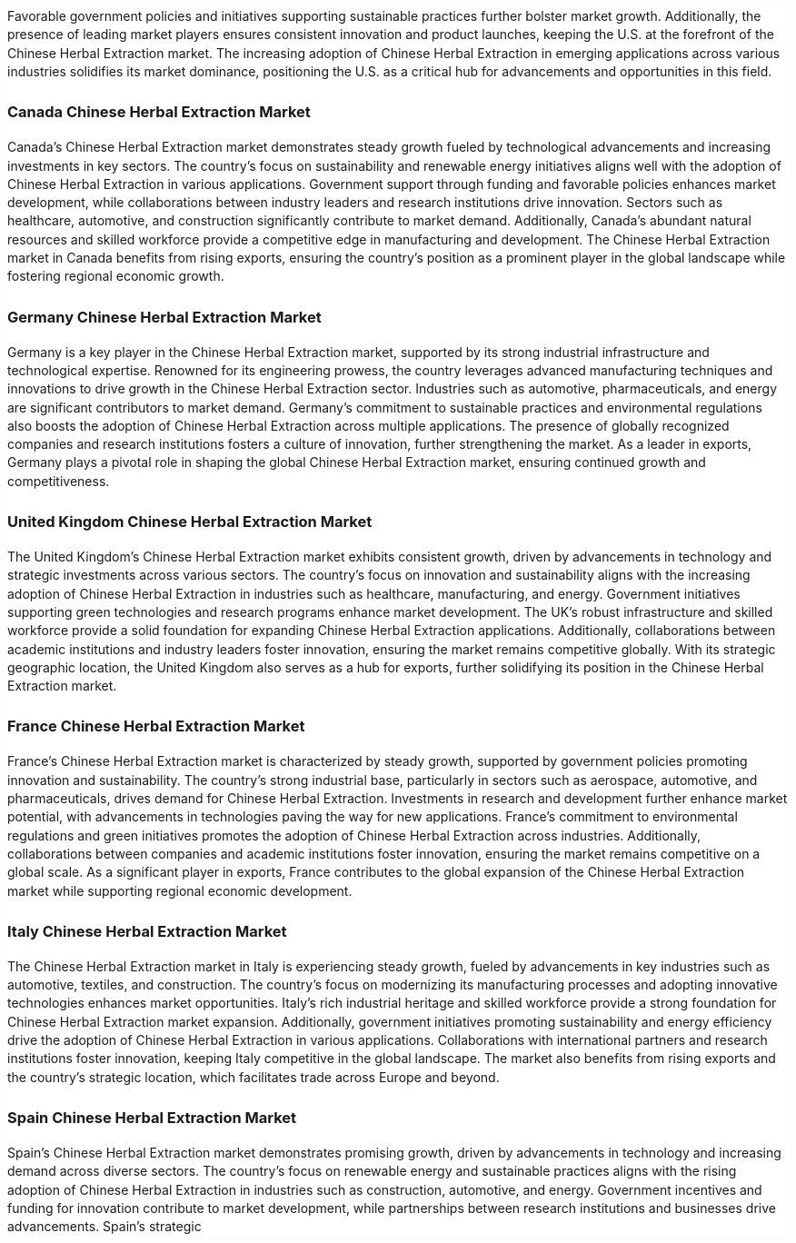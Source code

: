 Favorable government policies and initiatives supporting sustainable practices further bolster market growth. Additionally, the presence of leading market players ensures consistent innovation and product launches, keeping the U.S. at the forefront of the Chinese Herbal Extraction market. The increasing adoption of Chinese Herbal Extraction in emerging applications across various industries solidifies its market dominance, positioning the U.S. as a critical hub for advancements and opportunities in this field.</p><h3>Canada Chinese Herbal Extraction Market</h3><p>Canada&rsquo;s Chinese Herbal Extraction market demonstrates steady growth fueled by technological advancements and increasing investments in key sectors. The country&rsquo;s focus on sustainability and renewable energy initiatives aligns well with the adoption of Chinese Herbal Extraction in various applications. Government support through funding and favorable policies enhances market development, while collaborations between industry leaders and research institutions drive innovation. Sectors such as healthcare, automotive, and construction significantly contribute to market demand. Additionally, Canada&rsquo;s abundant natural resources and skilled workforce provide a competitive edge in manufacturing and development. The Chinese Herbal Extraction market in Canada benefits from rising exports, ensuring the country&rsquo;s position as a prominent player in the global landscape while fostering regional economic growth.</p><h3>Germany Chinese Herbal Extraction Market</h3><p>Germany is a key player in the Chinese Herbal Extraction market, supported by its strong industrial infrastructure and technological expertise. Renowned for its engineering prowess, the country leverages advanced manufacturing techniques and innovations to drive growth in the Chinese Herbal Extraction sector. Industries such as automotive, pharmaceuticals, and energy are significant contributors to market demand. Germany&rsquo;s commitment to sustainable practices and environmental regulations also boosts the adoption of Chinese Herbal Extraction across multiple applications. The presence of globally recognized companies and research institutions fosters a culture of innovation, further strengthening the market. As a leader in exports, Germany plays a pivotal role in shaping the global Chinese Herbal Extraction market, ensuring continued growth and competitiveness.</p><h3>United Kingdom Chinese Herbal Extraction Market</h3><p>The United Kingdom&rsquo;s Chinese Herbal Extraction market exhibits consistent growth, driven by advancements in technology and strategic investments across various sectors. The country&rsquo;s focus on innovation and sustainability aligns with the increasing adoption of Chinese Herbal Extraction in industries such as healthcare, manufacturing, and energy. Government initiatives supporting green technologies and research programs enhance market development. The UK&rsquo;s robust infrastructure and skilled workforce provide a solid foundation for expanding Chinese Herbal Extraction applications. Additionally, collaborations between academic institutions and industry leaders foster innovation, ensuring the market remains competitive globally. With its strategic geographic location, the United Kingdom also serves as a hub for exports, further solidifying its position in the Chinese Herbal Extraction market.</p><h3>France Chinese Herbal Extraction Market</h3><p>France&rsquo;s Chinese Herbal Extraction market is characterized by steady growth, supported by government policies promoting innovation and sustainability. The country&rsquo;s strong industrial base, particularly in sectors such as aerospace, automotive, and pharmaceuticals, drives demand for Chinese Herbal Extraction. Investments in research and development further enhance market potential, with advancements in technologies paving the way for new applications. France&rsquo;s commitment to environmental regulations and green initiatives promotes the adoption of Chinese Herbal Extraction across industries. Additionally, collaborations between companies and academic institutions foster innovation, ensuring the market remains competitive on a global scale. As a significant player in exports, France contributes to the global expansion of the Chinese Herbal Extraction market while supporting regional economic development.</p><h3>Italy Chinese Herbal Extraction Market</h3><p>The Chinese Herbal Extraction market in Italy is experiencing steady growth, fueled by advancements in key industries such as automotive, textiles, and construction. The country&rsquo;s focus on modernizing its manufacturing processes and adopting innovative technologies enhances market opportunities. Italy&rsquo;s rich industrial heritage and skilled workforce provide a strong foundation for Chinese Herbal Extraction market expansion. Additionally, government initiatives promoting sustainability and energy efficiency drive the adoption of Chinese Herbal Extraction in various applications. Collaborations with international partners and research institutions foster innovation, keeping Italy competitive in the global landscape. The market also benefits from rising exports and the country&rsquo;s strategic location, which facilitates trade across Europe and beyond.</p><h3>Spain Chinese Herbal Extraction Market</h3><p>Spain&rsquo;s Chinese Herbal Extraction market demonstrates promising growth, driven by advancements in technology and increasing demand across diverse sectors. The country&rsquo;s focus on renewable energy and sustainable practices aligns with the rising adoption of Chinese Herbal Extraction in industries such as construction, automotive, and energy. Government incentives and funding for innovation contribute to market development, while partnerships between research institutions and businesses drive advancements. Spain&rsquo;s strategic